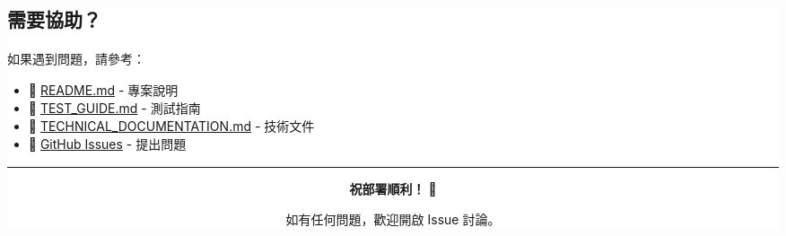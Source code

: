 
## 需要協助？

如果遇到問題，請參考：

- 📖 [README.md](README.md) - 專案說明
- 🧪 [TEST_GUIDE.md](TEST_GUIDE.md) - 測試指南
- 🔧 [TECHNICAL_DOCUMENTATION.md](TECHNICAL_DOCUMENTATION.md) - 技術文件
- 💬 [GitHub Issues](https://github.com/你的帳號/OMRChecker/issues) - 提出問題

---

<div align="center">

**祝部署順利！** 🚀

如有任何問題，歡迎開啟 Issue 討論。

</div>
